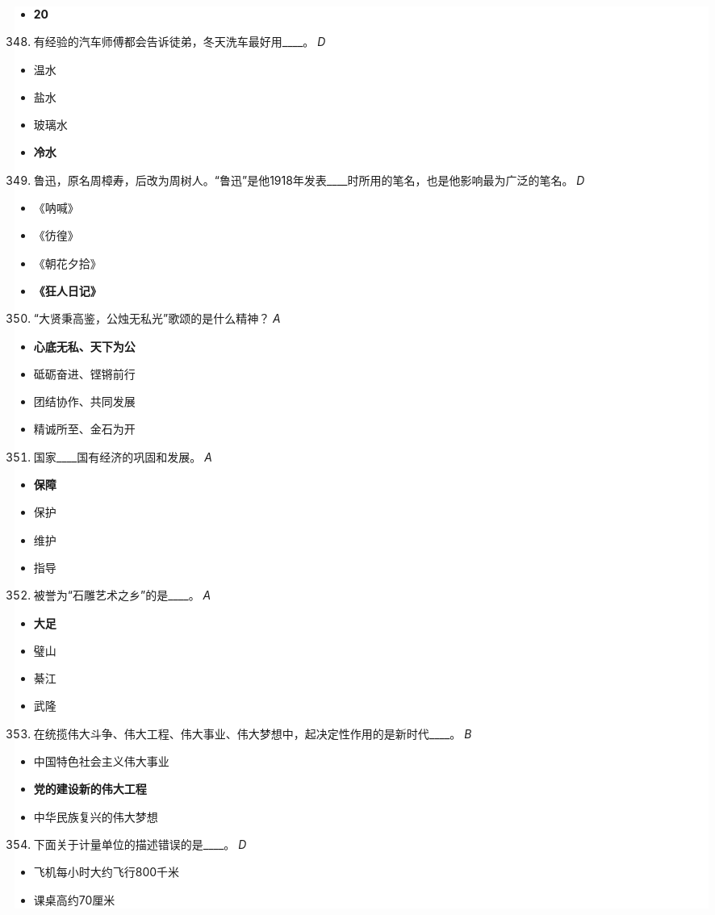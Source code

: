 + **20**

348. 有经验的汽车师傅都会告诉徒弟，冬天洗车最好用\_\_\__。  *D*

+ 温水

+ 盐水

+ 玻璃水

+ **冷水**

349. 鲁迅，原名周樟寿，后改为周树人。“鲁迅”是他1918年发表\_\_\__时所用的笔名，也是他影响最为广泛的笔名。  *D*

+ 《呐喊》

+ 《彷徨》

+ 《朝花夕拾》

+ **《狂人日记》**

350. “大贤秉高鉴，公烛无私光”歌颂的是什么精神？  *A*

+ **心底无私、天下为公**

+ 砥砺奋进、铿锵前行

+ 团结协作、共同发展

+ 精诚所至、金石为开

351. 国家\_\_\__国有经济的巩固和发展。  *A*

+ **保障**

+ 保护

+ 维护

+ 指导

352. 被誉为“石雕艺术之乡”的是\_\_\__。  *A*

+ **大足**

+ 璧山

+ 綦江

+ 武隆

353. 在统揽伟大斗争、伟大工程、伟大事业、伟大梦想中，起决定性作用的是新时代\_\_\__。  *B*

+ 中国特色社会主义伟大事业

+ **党的建设新的伟大工程**

+ 中华民族复兴的伟大梦想

354. 下面关于计量单位的描述错误的是\_\_\__。  *D*

+ 飞机每小时大约飞行800千米

+ 课桌高约70厘米
